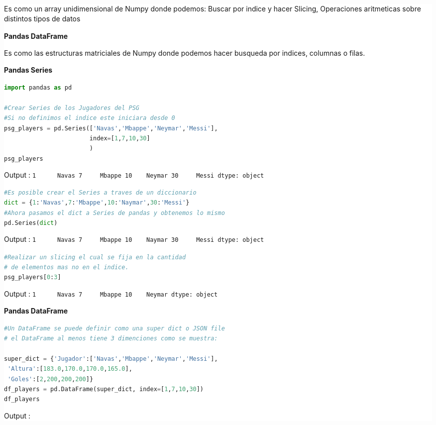 Es como un array unidimensional de Numpy donde podemos: Buscar por indice y hacer Slicing, Operaciones aritmeticas sobre distintos tipos de datos

**Pandas DataFrame**  

Es como las estructuras matriciales de Numpy donde podemos hacer busqueda por indices, columnas o filas. 
 
**Pandas Series**  
```python
import pandas as pd

#Crear Series de los Jugadores del PSG
#Si no definimos el indice este iniciara desde 0
psg_players = pd.Series(['Navas','Mbappe','Neymar','Messi'], 
                        index=[1,7,10,30]
                        )
psg_players
```  
Output : `1      Navas
7     Mbappe
10    Neymar
30     Messi
dtype: object` 
 
```python
#Es posible crear el Series a traves de un diccionario
dict = {1:'Navas',7:'Mbappe',10:'Naymar',30:'Messi'}
#Ahora pasamos el dict a Series de pandas y obtenemos lo mismo
pd.Series(dict)
```  
Output : `1      Navas
7     Mbappe
10    Naymar
30     Messi
dtype: object` 

 
```python
#Realizar un slicing el cual se fija en la cantidad
# de elementos mas no en el indice.
psg_players[0:3]
```  
Output : `1      Navas
7     Mbappe
10    Neymar
dtype: object` 

**Pandas DataFrame**
 
```python
#Un DataFrame se puede definir como una super dict o JSON file
# el DataFrame al menos tiene 3 dimenciones como se muestra:

super_dict = {'Jugador':['Navas','Mbappe','Neymar','Messi'],
 'Altura':[183.0,170.0,170.0,165.0],
 'Goles':[2,200,200,200]}
df_players = pd.DataFrame(super_dict, index=[1,7,10,30])
df_players
```  
Output :
